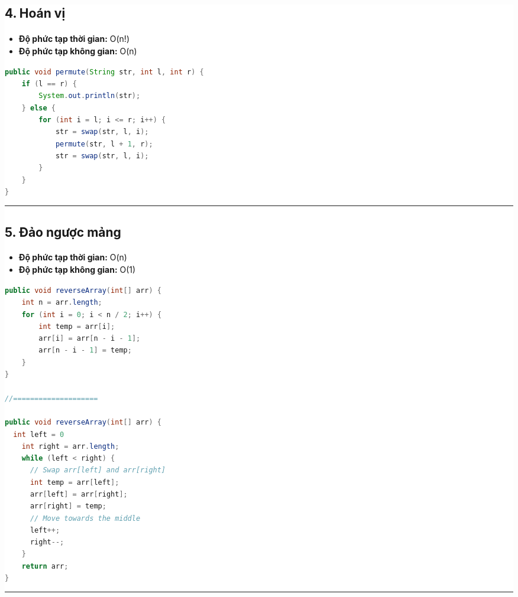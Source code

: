 
## 4. Hoán vị

- **Độ phức tạp thời gian:** O(n!)
- **Độ phức tạp không gian:** O(n)

```java
public void permute(String str, int l, int r) {
    if (l == r) {
        System.out.println(str);
    } else {
        for (int i = l; i <= r; i++) {
            str = swap(str, l, i);
            permute(str, l + 1, r);
            str = swap(str, l, i);
        }
    }
}
```

---

## 5. Đảo ngược mảng

- **Độ phức tạp thời gian:** O(n)
- **Độ phức tạp không gian:** O(1)

```java
public void reverseArray(int[] arr) {
    int n = arr.length;
    for (int i = 0; i < n / 2; i++) {
        int temp = arr[i];
        arr[i] = arr[n - i - 1];
        arr[n - i - 1] = temp;
    }
}

//====================

public void reverseArray(int[] arr) {
  int left = 0
    int right = arr.length;
    while (left < right) {
      // Swap arr[left] and arr[right]
      int temp = arr[left];
      arr[left] = arr[right];
      arr[right] = temp;
      // Move towards the middle
      left++;
      right--;
    }
    return arr;
}
```

---